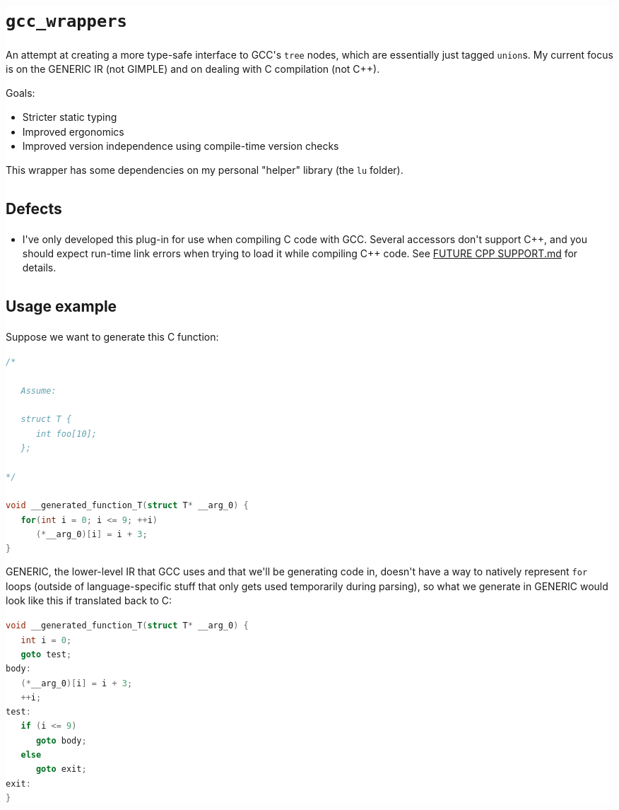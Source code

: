 
# `gcc_wrappers`

An attempt at creating a more type-safe interface to GCC's `tree` nodes, which are essentially just tagged `union`s. My current focus is on the GENERIC IR (not GIMPLE) and on dealing with C compilation (not C++).

Goals:

* Stricter static typing
* Improved ergonomics
* Improved version independence using compile-time version checks

This wrapper has some dependencies on my personal "helper" library (the `lu` folder).

## Defects

* I've only developed this plug-in for use when compiling C code with GCC. Several accessors don't support C++, and you should expect run-time link errors when trying to load it while compiling C++ code. See [FUTURE CPP SUPPORT.md](FUTURE%20CPP%20SUPPORT.md) for details.

## Usage example

Suppose we want to generate this C function:

```c
/*

   Assume:
   
   struct T {
      int foo[10];
   };
   
*/

void __generated_function_T(struct T* __arg_0) {
   for(int i = 0; i <= 9; ++i)
      (*__arg_0)[i] = i + 3;
}
```

GENERIC, the lower-level IR that GCC uses and that we'll be generating code in, doesn't have a way to natively represent `for` loops (outside of language-specific stuff that only gets used temporarily during parsing), so what we generate in GENERIC would look like this if translated back to C:

```c
void __generated_function_T(struct T* __arg_0) {
   int i = 0;
   goto test;
body:
   (*__arg_0)[i] = i + 3;
   ++i;
test:
   if (i <= 9)
      goto body;
   else
      goto exit;
exit:
}
```


[^decl-exprs]: `DECL` nodes indicate the existence, source code location, and content of a declaration, but they don't have a "location" in *practical* terms. `DECLARE_EXPR` and `LABEL_EXPR` are needed to actually place a `DECL` in a particular scope and at a particular position relative to other expressions in that scope.
[^plugin-gengtype-when]: GCC seems to have had multiple plug-in APIs over the years. The mention of `gengtype` having a "plugin mode" [dates back to 2009](https://github.com/gcc-mirror/gcc/commit/bd117bb6b44870ca006eb12630a454302873674e) (circa GCC 4). The current plug-in API dates back to around 2009 as well, so safe to say that the `gengtype` integration described would apply to the current plug-in API.
[^pch-savestate]: PCH savestates are created with `gt_pch_save` and loaded with `gt_pch_restore`.